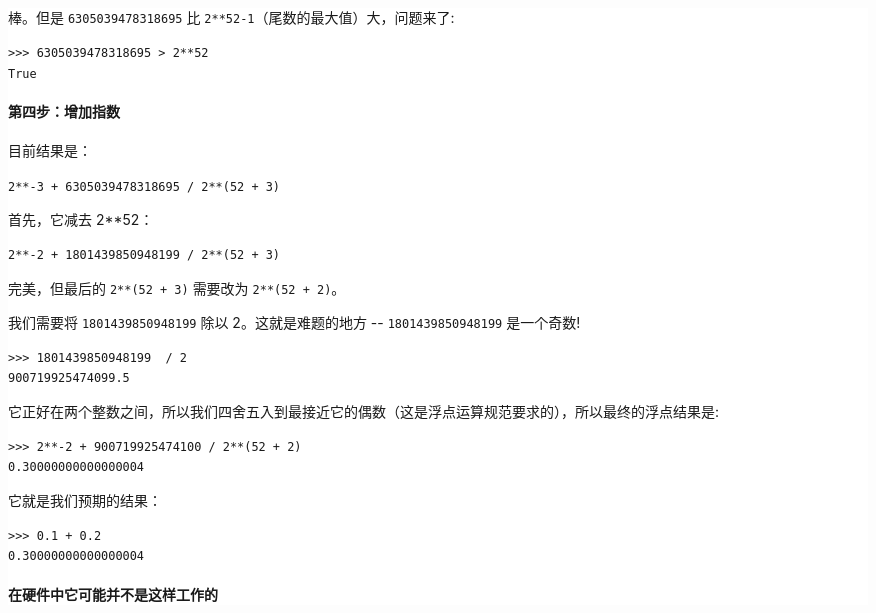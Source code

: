 棒。但是 `6305039478318695` 比 `2**52-1`（尾数的最大值）大，问题来了:



```
>>> 6305039478318695 > 2**52
True

```

#### 第四步：增加指数


目前结果是：



```
2**-3 + 6305039478318695 / 2**(52 + 3)

```

首先，它减去 2\*\*52：



```
2**-2 + 1801439850948199 / 2**(52 + 3)

```

完美，但最后的 `2**(52 + 3)` 需要改为 `2**(52 + 2)`。


我们需要将 `1801439850948199` 除以 2。这就是难题的地方 -- `1801439850948199` 是一个奇数!



```
>>> 1801439850948199  / 2
900719925474099.5

```

它正好在两个整数之间，所以我们四舍五入到最接近它的偶数（这是浮点运算规范要求的），所以最终的浮点结果是:



```
>>> 2**-2 + 900719925474100 / 2**(52 + 2)
0.30000000000000004

```

它就是我们预期的结果：



```
>>> 0.1 + 0.2
0.30000000000000004

```

#### 在硬件中它可能并不是这样工作的
